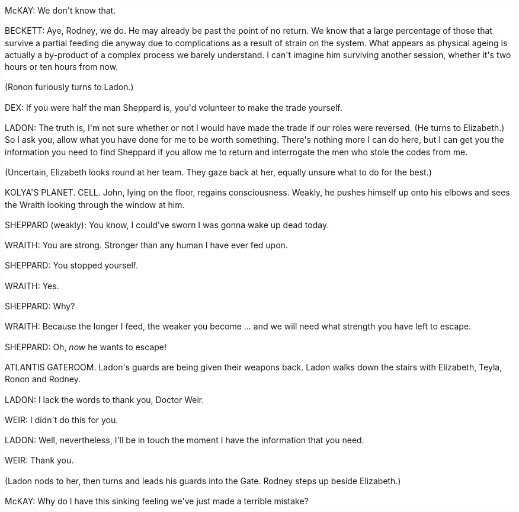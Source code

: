 McKAY: We don't know that.  
  
BECKETT: Aye, Rodney, we do. He may already be past the point of no return. We
know that a large percentage of those that survive a partial feeding die
anyway due to complications as a result of strain on the system. What appears
as physical ageing is actually a by-product of a complex process we barely
understand. I can't imagine him surviving another session, whether it's two
hours or ten hours from now.  
  
(Ronon furiously turns to Ladon.)  
  
DEX: If you were half the man Sheppard is, you'd volunteer to make the trade
yourself.  
  
LADON: The truth is, I'm not sure whether or not I would have made the trade
if our roles were reversed. (He turns to Elizabeth.) So I ask you, allow what
you have done for me to be worth something. There's nothing more I can do
here, but I can get you the information you need to find Sheppard if you allow
me to return and interrogate the men who stole the codes from me.  
  
(Uncertain, Elizabeth looks round at her team. They gaze back at her, equally
unsure what to do for the best.)  
  
  
KOLYA'S PLANET. CELL. John, lying on the floor, regains consciousness. Weakly,
he pushes himself up onto his elbows and sees the Wraith looking through the
window at him.  
  
SHEPPARD (weakly): You know, I could've sworn I was gonna wake up dead today.  
  
WRAITH: You are strong. Stronger than any human I have ever fed upon.  
  
SHEPPARD: You stopped yourself.  
  
WRAITH: Yes.  
  
SHEPPARD: Why?  
  
WRAITH: Because the longer I feed, the weaker you become ... and we will need
what strength you have left to escape.  
  
SHEPPARD: Oh, _now_ he wants to escape!  
  
  
ATLANTIS GATEROOM. Ladon's guards are being given their weapons back. Ladon
walks down the stairs with Elizabeth, Teyla, Ronon and Rodney.  
  
LADON: I lack the words to thank you, Doctor Weir.  
  
WEIR: I didn't do this for you.  
  
LADON: Well, nevertheless, I'll be in touch the moment I have the information
that you need.  
  
WEIR: Thank you.  
  
(Ladon nods to her, then turns and leads his guards into the Gate. Rodney
steps up beside Elizabeth.)  
  
McKAY: Why do I have this sinking feeling we've just made a terrible mistake?  
  